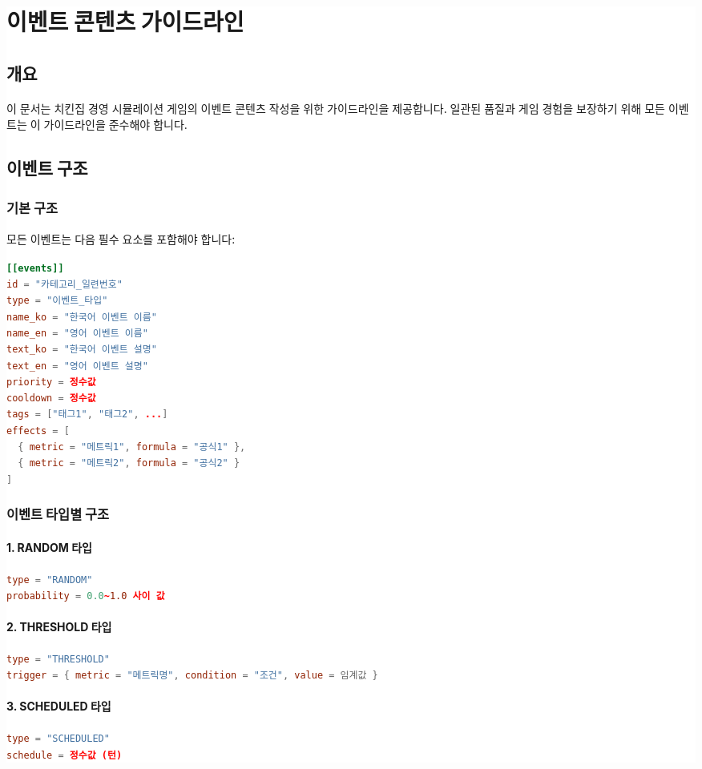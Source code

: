 # 이벤트 콘텐츠 가이드라인

## 개요

이 문서는 치킨집 경영 시뮬레이션 게임의 이벤트 콘텐츠 작성을 위한 가이드라인을 제공합니다. 일관된 품질과 게임 경험을 보장하기 위해 모든 이벤트는 이 가이드라인을 준수해야 합니다.

## 이벤트 구조

### 기본 구조

모든 이벤트는 다음 필수 요소를 포함해야 합니다:

```toml
[[events]]
id = "카테고리_일련번호"
type = "이벤트_타입"
name_ko = "한국어 이벤트 이름"
name_en = "영어 이벤트 이름"
text_ko = "한국어 이벤트 설명"
text_en = "영어 이벤트 설명"
priority = 정수값
cooldown = 정수값
tags = ["태그1", "태그2", ...]
effects = [
  { metric = "메트릭1", formula = "공식1" },
  { metric = "메트릭2", formula = "공식2" }
]
```

### 이벤트 타입별 구조

#### 1. RANDOM 타입

```toml
type = "RANDOM"
probability = 0.0~1.0 사이 값
```

#### 2. THRESHOLD 타입

```toml
type = "THRESHOLD"
trigger = { metric = "메트릭명", condition = "조건", value = 임계값 }
```

#### 3. SCHEDULED 타입

```toml
type = "SCHEDULED"
schedule = 정수값 (턴)
```
